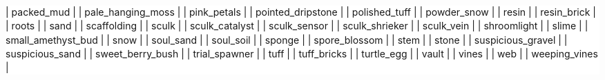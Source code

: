 | packed_mud                 |
| pale_hanging_moss          |
| pink_petals                |
| pointed_dripstone          |
| polished_tuff              |
| powder_snow                |
| resin                      |
| resin_brick                |
| roots                      |
| sand                       |
| scaffolding                |
| sculk                      |
| sculk_catalyst             |
| sculk_sensor               |
| sculk_shrieker             |
| sculk_vein                 |
| shroomlight                |
| slime                      |
| small_amethyst_bud         |
| snow                       |
| soul_sand                  |
| soul_soil                  |
| sponge                     |
| spore_blossom              |
| stem                       |
| stone                      |
| suspicious_gravel          |
| suspicious_sand            |
| sweet_berry_bush           |
| trial_spawner              |
| tuff                       |
| tuff_bricks                |
| turtle_egg                 |
| vault                      |
| vines                      |
| web                        |
| weeping_vines              |